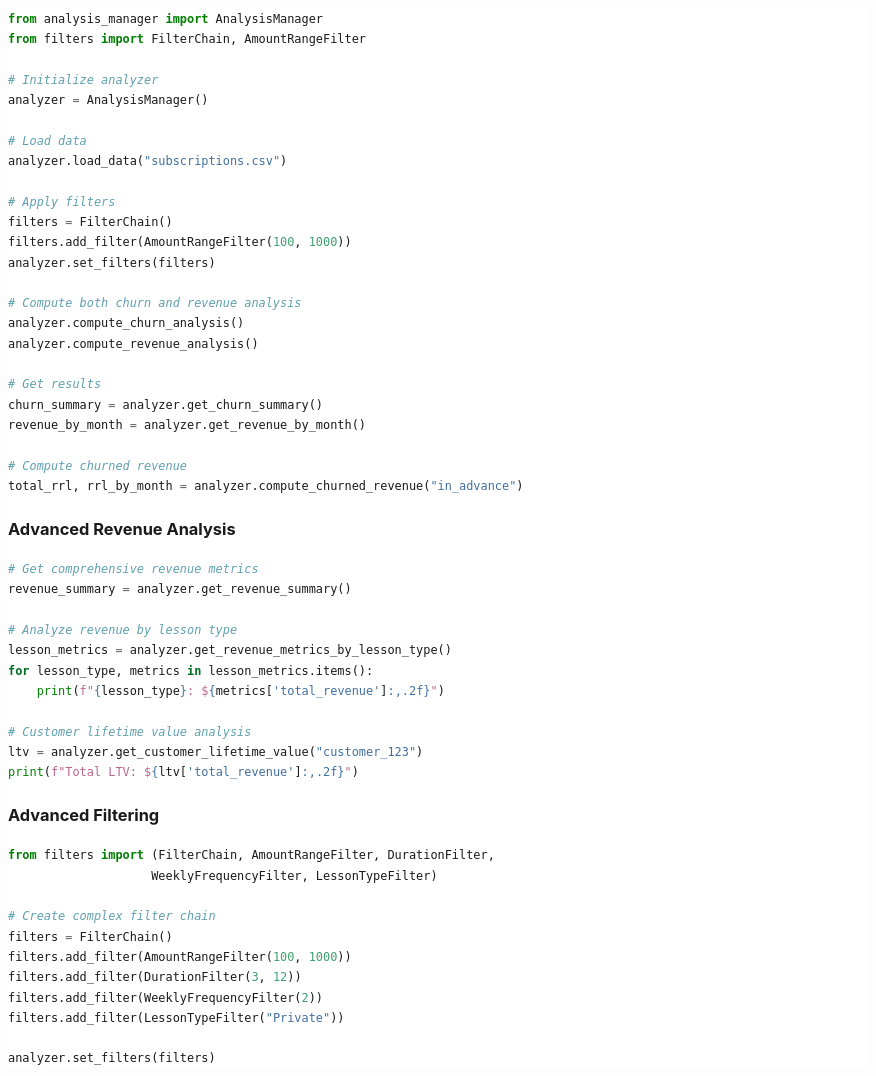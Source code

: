 ```python
from analysis_manager import AnalysisManager
from filters import FilterChain, AmountRangeFilter

# Initialize analyzer
analyzer = AnalysisManager()

# Load data
analyzer.load_data("subscriptions.csv")

# Apply filters
filters = FilterChain()
filters.add_filter(AmountRangeFilter(100, 1000))
analyzer.set_filters(filters)

# Compute both churn and revenue analysis
analyzer.compute_churn_analysis()
analyzer.compute_revenue_analysis()

# Get results
churn_summary = analyzer.get_churn_summary()
revenue_by_month = analyzer.get_revenue_by_month()

# Compute churned revenue
total_rrl, rrl_by_month = analyzer.compute_churned_revenue("in_advance")
```

### Advanced Revenue Analysis

```python
# Get comprehensive revenue metrics
revenue_summary = analyzer.get_revenue_summary()

# Analyze revenue by lesson type
lesson_metrics = analyzer.get_revenue_metrics_by_lesson_type()
for lesson_type, metrics in lesson_metrics.items():
    print(f"{lesson_type}: ${metrics['total_revenue']:,.2f}")

# Customer lifetime value analysis
ltv = analyzer.get_customer_lifetime_value("customer_123")
print(f"Total LTV: ${ltv['total_revenue']:,.2f}")
```

### Advanced Filtering

```python
from filters import (FilterChain, AmountRangeFilter, DurationFilter, 
                    WeeklyFrequencyFilter, LessonTypeFilter)

# Create complex filter chain
filters = FilterChain()
filters.add_filter(AmountRangeFilter(100, 1000))
filters.add_filter(DurationFilter(3, 12))
filters.add_filter(WeeklyFrequencyFilter(2))
filters.add_filter(LessonTypeFilter("Private"))

analyzer.set_filters(filters)
```
